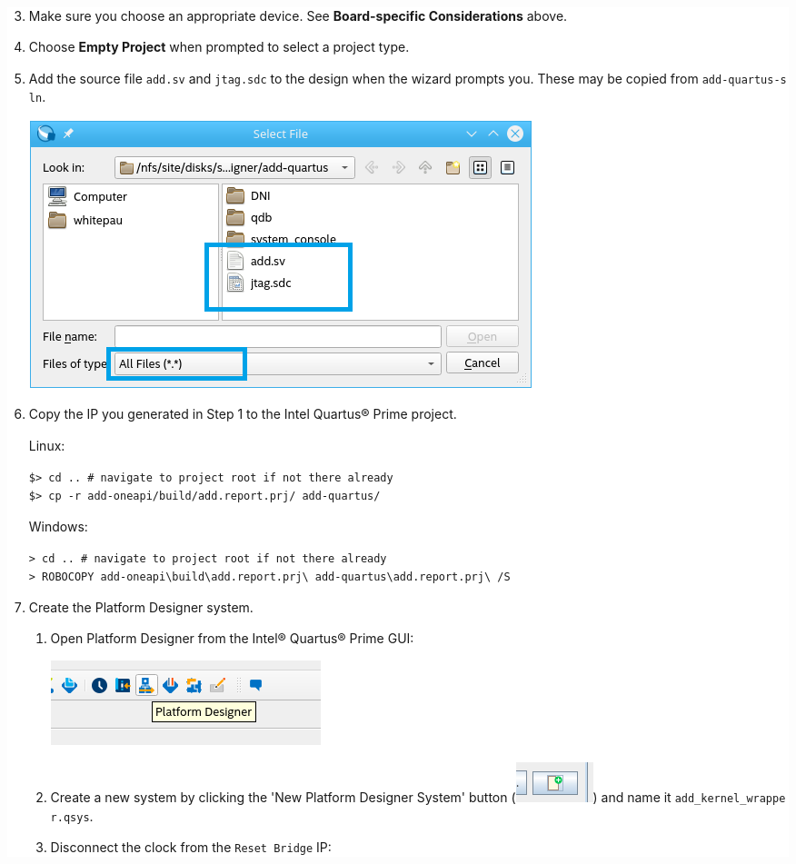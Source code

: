    3. Make sure you choose an appropriate device. See **Board-specific Considerations** above.

   4. Choose **Empty Project** when prompted to select a project type.

   5. Add the source file `add.sv` and `jtag.sdc` to the design when the wizard prompts you. These may be copied from `add-quartus-sln`.

      ![](assets/add-files.png)

3. Copy the IP you generated in Step 1 to the Intel Quartus® Prime project. 

   Linux:

   ```
   $> cd .. # navigate to project root if not there already
   $> cp -r add-oneapi/build/add.report.prj/ add-quartus/
   ```

   Windows:

   ```
   > cd .. # navigate to project root if not there already
   > ROBOCOPY add-oneapi\build\add.report.prj\ add-quartus\add.report.prj\ /S
   ```

4. Create the Platform Designer system.

   1. Open Platform Designer from the Intel® Quartus® Prime GUI:

      ![](assets/open-platform-designer-button.png)

   2. Create a new system by clicking the 'New Platform Designer System' button (![](assets/new-platform-designer-system-button.png)) and name it `add_kernel_wrapper.qsys`.

   3. Disconnect the clock from the `Reset Bridge` IP:
